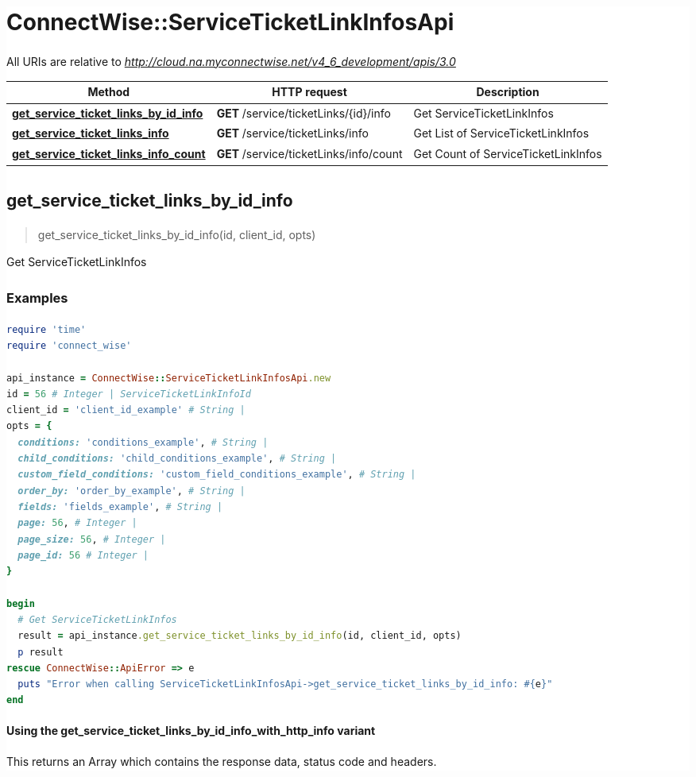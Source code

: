 # ConnectWise::ServiceTicketLinkInfosApi

All URIs are relative to *http://cloud.na.myconnectwise.net/v4_6_development/apis/3.0*

| Method | HTTP request | Description |
| ------ | ------------ | ----------- |
| [**get_service_ticket_links_by_id_info**](ServiceTicketLinkInfosApi.md#get_service_ticket_links_by_id_info) | **GET** /service/ticketLinks/{id}/info | Get ServiceTicketLinkInfos |
| [**get_service_ticket_links_info**](ServiceTicketLinkInfosApi.md#get_service_ticket_links_info) | **GET** /service/ticketLinks/info | Get List of ServiceTicketLinkInfos |
| [**get_service_ticket_links_info_count**](ServiceTicketLinkInfosApi.md#get_service_ticket_links_info_count) | **GET** /service/ticketLinks/info/count | Get Count of ServiceTicketLinkInfos |


## get_service_ticket_links_by_id_info

> <ServiceTicketLinkInfo> get_service_ticket_links_by_id_info(id, client_id, opts)

Get ServiceTicketLinkInfos

### Examples

```ruby
require 'time'
require 'connect_wise'

api_instance = ConnectWise::ServiceTicketLinkInfosApi.new
id = 56 # Integer | ServiceTicketLinkInfoId
client_id = 'client_id_example' # String | 
opts = {
  conditions: 'conditions_example', # String | 
  child_conditions: 'child_conditions_example', # String | 
  custom_field_conditions: 'custom_field_conditions_example', # String | 
  order_by: 'order_by_example', # String | 
  fields: 'fields_example', # String | 
  page: 56, # Integer | 
  page_size: 56, # Integer | 
  page_id: 56 # Integer | 
}

begin
  # Get ServiceTicketLinkInfos
  result = api_instance.get_service_ticket_links_by_id_info(id, client_id, opts)
  p result
rescue ConnectWise::ApiError => e
  puts "Error when calling ServiceTicketLinkInfosApi->get_service_ticket_links_by_id_info: #{e}"
end
```

#### Using the get_service_ticket_links_by_id_info_with_http_info variant

This returns an Array which contains the response data, status code and headers.
